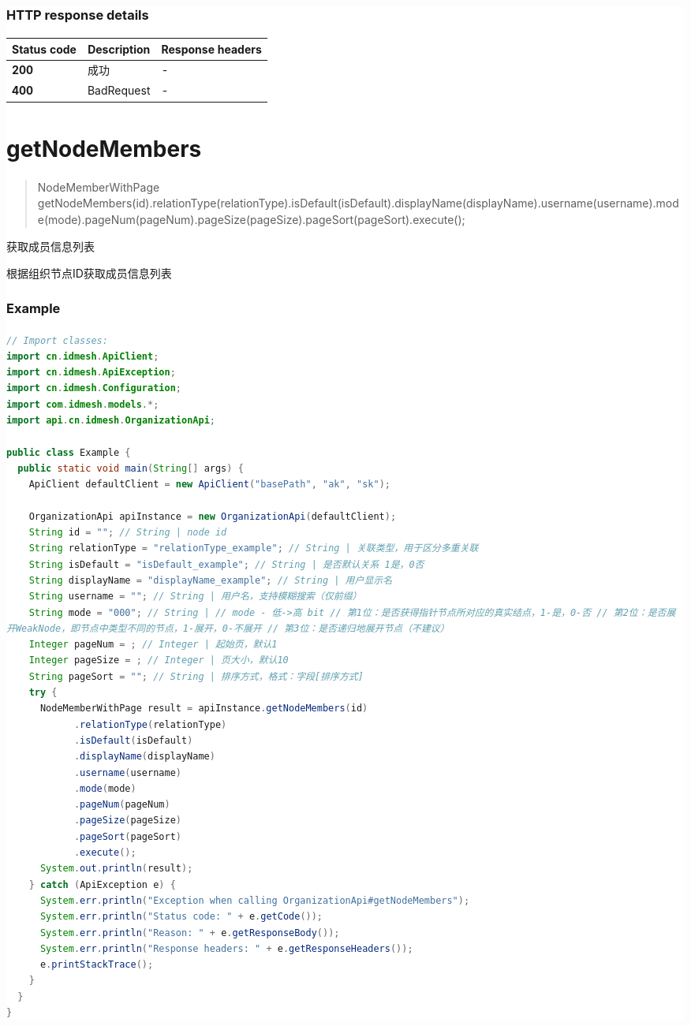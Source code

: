 ### HTTP response details
| Status code | Description | Response headers |
|-------------|-------------|------------------|
| **200** | 成功 |  -  |
| **400** | BadRequest |  -  |

<a id="getNodeMembers"></a>
# **getNodeMembers**
> NodeMemberWithPage getNodeMembers(id).relationType(relationType).isDefault(isDefault).displayName(displayName).username(username).mode(mode).pageNum(pageNum).pageSize(pageSize).pageSort(pageSort).execute();

获取成员信息列表

根据组织节点ID获取成员信息列表

### Example
```java
// Import classes:
import cn.idmesh.ApiClient;
import cn.idmesh.ApiException;
import cn.idmesh.Configuration;
import com.idmesh.models.*;
import api.cn.idmesh.OrganizationApi;

public class Example {
  public static void main(String[] args) {
    ApiClient defaultClient = new ApiClient("basePath", "ak", "sk");

    OrganizationApi apiInstance = new OrganizationApi(defaultClient);
    String id = ""; // String | node id
    String relationType = "relationType_example"; // String | 关联类型，用于区分多重关联
    String isDefault = "isDefault_example"; // String | 是否默认关系 1是，0否
    String displayName = "displayName_example"; // String | 用户显示名
    String username = ""; // String | 用户名，支持模糊搜索（仅前缀）
    String mode = "000"; // String | // mode - 低->高 bit // 第1位：是否获得指针节点所对应的真实结点，1-是，0-否 // 第2位：是否展开WeakNode，即节点中类型不同的节点，1-展开，0-不展开 // 第3位：是否递归地展开节点（不建议）
    Integer pageNum = ; // Integer | 起始页，默认1
    Integer pageSize = ; // Integer | 页大小，默认10
    String pageSort = ""; // String | 排序方式，格式：字段[排序方式]
    try {
      NodeMemberWithPage result = apiInstance.getNodeMembers(id)
            .relationType(relationType)
            .isDefault(isDefault)
            .displayName(displayName)
            .username(username)
            .mode(mode)
            .pageNum(pageNum)
            .pageSize(pageSize)
            .pageSort(pageSort)
            .execute();
      System.out.println(result);
    } catch (ApiException e) {
      System.err.println("Exception when calling OrganizationApi#getNodeMembers");
      System.err.println("Status code: " + e.getCode());
      System.err.println("Reason: " + e.getResponseBody());
      System.err.println("Response headers: " + e.getResponseHeaders());
      e.printStackTrace();
    }
  }
}
```